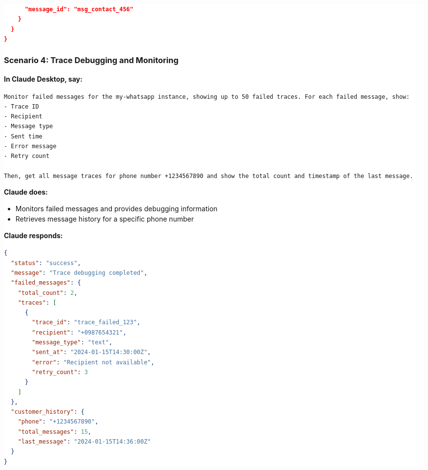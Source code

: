 ```json
      "message_id": "msg_contact_456"
    }
  }
}
```

### Scenario 4: Trace Debugging and Monitoring

**In Claude Desktop, say:**
```
Monitor failed messages for the my-whatsapp instance, showing up to 50 failed traces. For each failed message, show:
- Trace ID
- Recipient
- Message type
- Sent time
- Error message
- Retry count

Then, get all message traces for phone number +1234567890 and show the total count and timestamp of the last message.
```

**Claude does:**
- Monitors failed messages and provides debugging information
- Retrieves message history for a specific phone number

**Claude responds:**
```json
{
  "status": "success",
  "message": "Trace debugging completed",
  "failed_messages": {
    "total_count": 2,
    "traces": [
      {
        "trace_id": "trace_failed_123",
        "recipient": "+0987654321",
        "message_type": "text",
        "sent_at": "2024-01-15T14:30:00Z",
        "error": "Recipient not available",
        "retry_count": 3
      }
    ]
  },
  "customer_history": {
    "phone": "+1234567890",
    "total_messages": 15,
    "last_message": "2024-01-15T14:36:00Z"
  }
}
```
